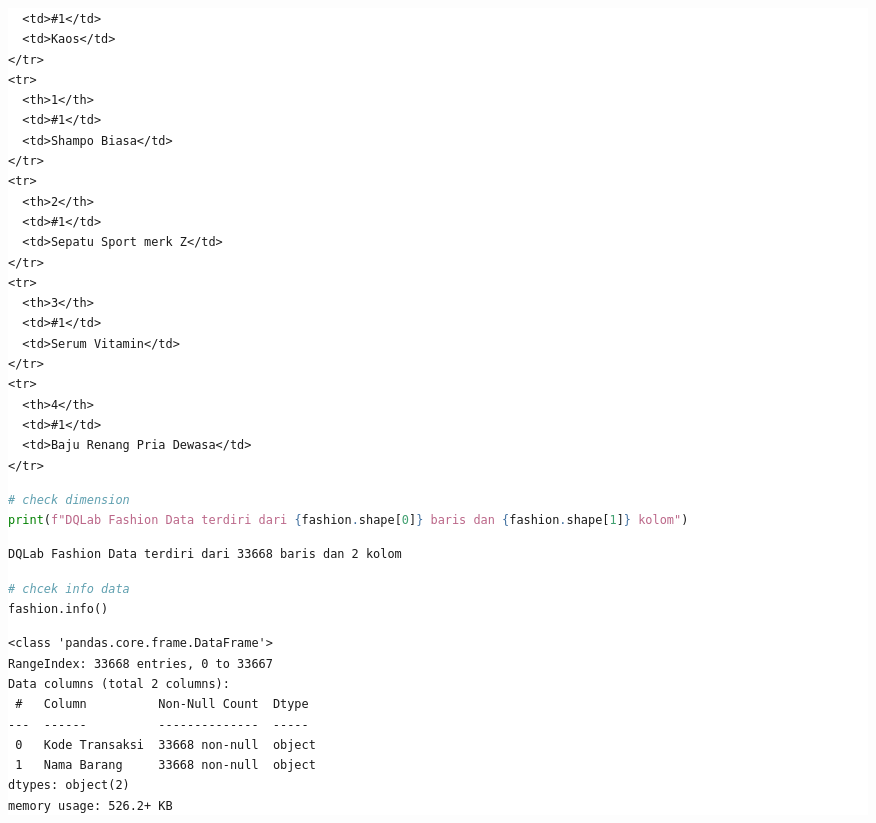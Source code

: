       <td>#1</td>
      <td>Kaos</td>
    </tr>
    <tr>
      <th>1</th>
      <td>#1</td>
      <td>Shampo Biasa</td>
    </tr>
    <tr>
      <th>2</th>
      <td>#1</td>
      <td>Sepatu Sport merk Z</td>
    </tr>
    <tr>
      <th>3</th>
      <td>#1</td>
      <td>Serum Vitamin</td>
    </tr>
    <tr>
      <th>4</th>
      <td>#1</td>
      <td>Baju Renang Pria Dewasa</td>
    </tr>
  </tbody>
</table>
</div>




```python
# check dimension
print(f"DQLab Fashion Data terdiri dari {fashion.shape[0]} baris dan {fashion.shape[1]} kolom")
```

    DQLab Fashion Data terdiri dari 33668 baris dan 2 kolom
    


```python
# chcek info data
fashion.info()
```

    <class 'pandas.core.frame.DataFrame'>
    RangeIndex: 33668 entries, 0 to 33667
    Data columns (total 2 columns):
     #   Column          Non-Null Count  Dtype 
    ---  ------          --------------  ----- 
     0   Kode Transaksi  33668 non-null  object
     1   Nama Barang     33668 non-null  object
    dtypes: object(2)
    memory usage: 526.2+ KB
    
